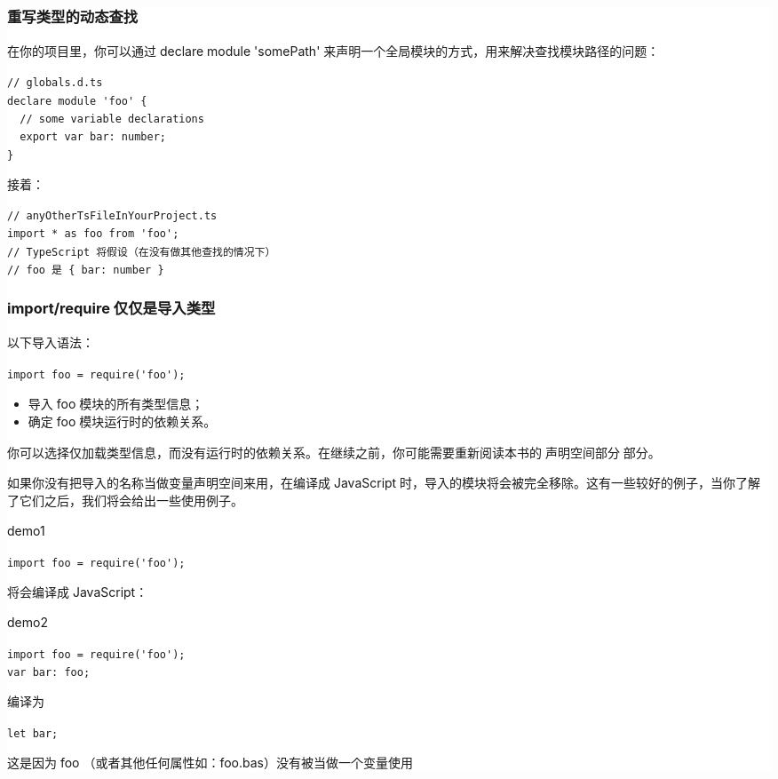 ### 重写类型的动态查找

在你的项目里，你可以通过 declare module 'somePath' 来声明一个全局模块的方式，用来解决查找模块路径的问题：

```
// globals.d.ts
declare module 'foo' {
  // some variable declarations
  export var bar: number;
}
```

接着：

```
// anyOtherTsFileInYourProject.ts
import * as foo from 'foo';
// TypeScript 将假设（在没有做其他查找的情况下）
// foo 是 { bar: number }
```

### import/require 仅仅是导入类型
以下导入语法：

```
import foo = require('foo');
```

* 导入 foo 模块的所有类型信息；
* 确定 foo 模块运行时的依赖关系。

你可以选择仅加载类型信息，而没有运行时的依赖关系。在继续之前，你可能需要重新阅读本书的 声明空间部分 部分。

如果你没有把导入的名称当做变量声明空间来用，在编译成 JavaScript 时，导入的模块将会被完全移除。这有一些较好的例子，当你了解了它们之后，我们将会给出一些使用例子。

demo1

```
import foo = require('foo');
```

将会编译成 JavaScript：

```

```

demo2

```
import foo = require('foo');
var bar: foo;
```

编译为

```
let bar;
```

这是因为 foo （或者其他任何属性如：foo.bas）没有被当做一个变量使用
